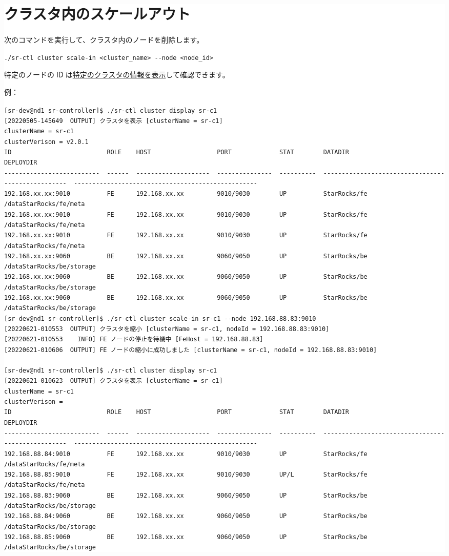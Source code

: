 # クラスタ内のスケールアウト

次のコマンドを実行して、クラスタ内のノードを削除します。

```shell
./sr-ctl cluster scale-in <cluster_name> --node <node_id>
```

特定のノードの ID は[特定のクラスタの情報を表示](#view-the-information-of-a-specific-cluster)して確認できます。

例：

```plain text
[sr-dev@nd1 sr-controller]$ ./sr-ctl cluster display sr-c1
[20220505-145649  OUTPUT] クラスタを表示 [clusterName = sr-c1]
clusterName = sr-c1
clusterVerison = v2.0.1
ID                          ROLE    HOST                  PORT             STAT        DATADIR                                             DEPLOYDIR                                         
--------------------------  ------  --------------------  ---------------  ----------  --------------------------------------------------  --------------------------------------------------
192.168.xx.xx:9010          FE      192.168.xx.xx         9010/9030        UP          StarRocks/fe                                   /dataStarRocks/fe/meta                           
192.168.xx.xx:9010          FE      192.168.xx.xx         9010/9030        UP          StarRocks/fe                                   /dataStarRocks/fe/meta                           
192.168.xx.xx:9010          FE      192.168.xx.xx         9010/9030        UP          StarRocks/fe                                   /dataStarRocks/fe/meta                           
192.168.xx.xx:9060          BE      192.168.xx.xx         9060/9050        UP          StarRocks/be                                   /dataStarRocks/be/storage                        
192.168.xx.xx:9060          BE      192.168.xx.xx         9060/9050        UP          StarRocks/be                                   /dataStarRocks/be/storage                        
192.168.xx.xx:9060          BE      192.168.xx.xx         9060/9050        UP          StarRocks/be                                   /dataStarRocks/be/storage                        
[sr-dev@nd1 sr-controller]$ ./sr-ctl cluster scale-in sr-c1 --node 192.168.88.83:9010
[20220621-010553  OUTPUT] クラスタを縮小 [clusterName = sr-c1, nodeId = 192.168.88.83:9010]
[20220621-010553    INFO] FE ノードの停止を待機中 [FeHost = 192.168.88.83]
[20220621-010606  OUTPUT] FE ノードの縮小に成功しました [clusterName = sr-c1, nodeId = 192.168.88.83:9010]

[sr-dev@nd1 sr-controller]$ ./sr-ctl cluster display sr-c1
[20220621-010623  OUTPUT] クラスタを表示 [clusterName = sr-c1]
clusterName = sr-c1
clusterVerison = 
ID                          ROLE    HOST                  PORT             STAT        DATADIR                                             DEPLOYDIR                                         
--------------------------  ------  --------------------  ---------------  ----------  --------------------------------------------------  --------------------------------------------------
192.168.88.84:9010          FE      192.168.xx.xx         9010/9030        UP          StarRocks/fe                                   /dataStarRocks/fe/meta                           
192.168.88.85:9010          FE      192.168.xx.xx         9010/9030        UP/L        StarRocks/fe                                   /dataStarRocks/fe/meta                           
192.168.88.83:9060          BE      192.168.xx.xx         9060/9050        UP          StarRocks/be                                   /dataStarRocks/be/storage                        
192.168.88.84:9060          BE      192.168.xx.xx         9060/9050        UP          StarRocks/be                                   /dataStarRocks/be/storage                        
192.168.88.85:9060          BE      192.168.xx.xx         9060/9050        UP          StarRocks/be                                   /dataStarRocks/be/storage              
```
